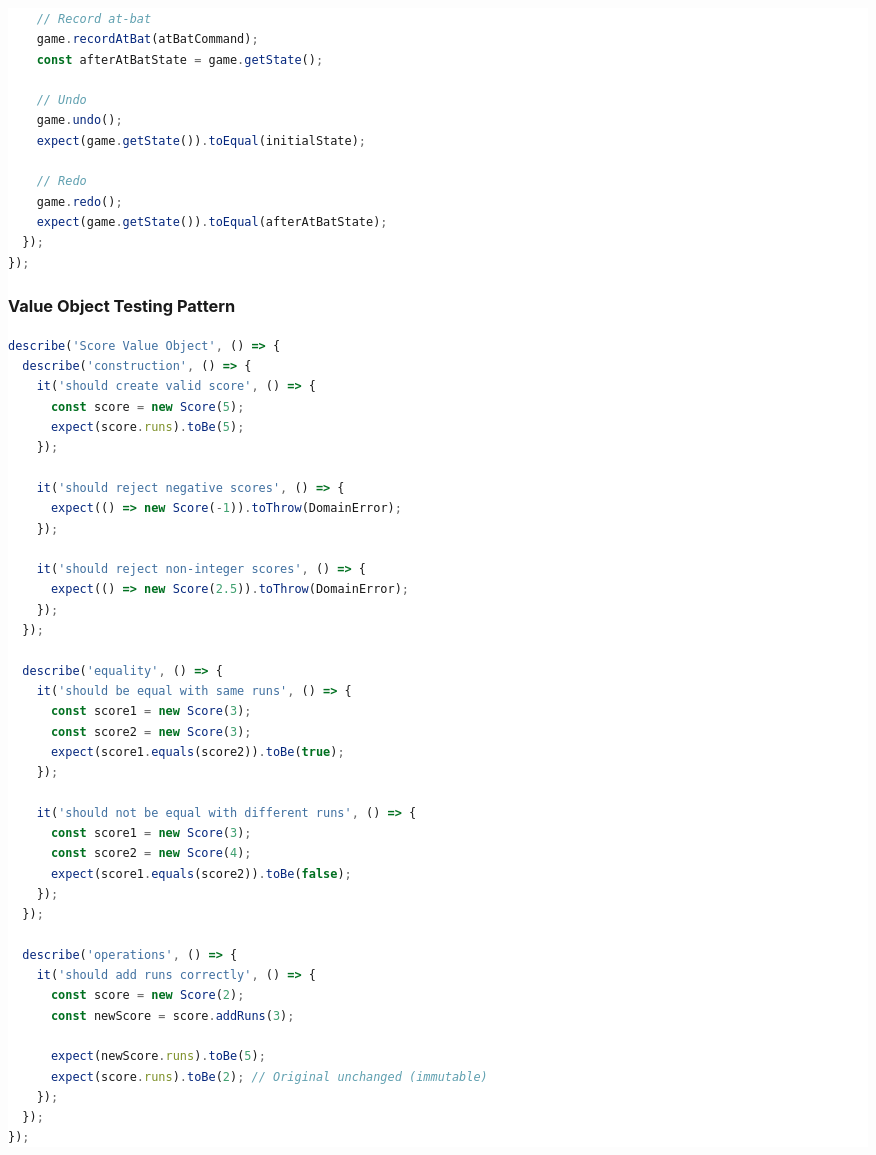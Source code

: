```typescript
    // Record at-bat
    game.recordAtBat(atBatCommand);
    const afterAtBatState = game.getState();

    // Undo
    game.undo();
    expect(game.getState()).toEqual(initialState);

    // Redo
    game.redo();
    expect(game.getState()).toEqual(afterAtBatState);
  });
});
```

### Value Object Testing Pattern

```typescript
describe('Score Value Object', () => {
  describe('construction', () => {
    it('should create valid score', () => {
      const score = new Score(5);
      expect(score.runs).toBe(5);
    });

    it('should reject negative scores', () => {
      expect(() => new Score(-1)).toThrow(DomainError);
    });

    it('should reject non-integer scores', () => {
      expect(() => new Score(2.5)).toThrow(DomainError);
    });
  });

  describe('equality', () => {
    it('should be equal with same runs', () => {
      const score1 = new Score(3);
      const score2 = new Score(3);
      expect(score1.equals(score2)).toBe(true);
    });

    it('should not be equal with different runs', () => {
      const score1 = new Score(3);
      const score2 = new Score(4);
      expect(score1.equals(score2)).toBe(false);
    });
  });

  describe('operations', () => {
    it('should add runs correctly', () => {
      const score = new Score(2);
      const newScore = score.addRuns(3);

      expect(newScore.runs).toBe(5);
      expect(score.runs).toBe(2); // Original unchanged (immutable)
    });
  });
});
```
